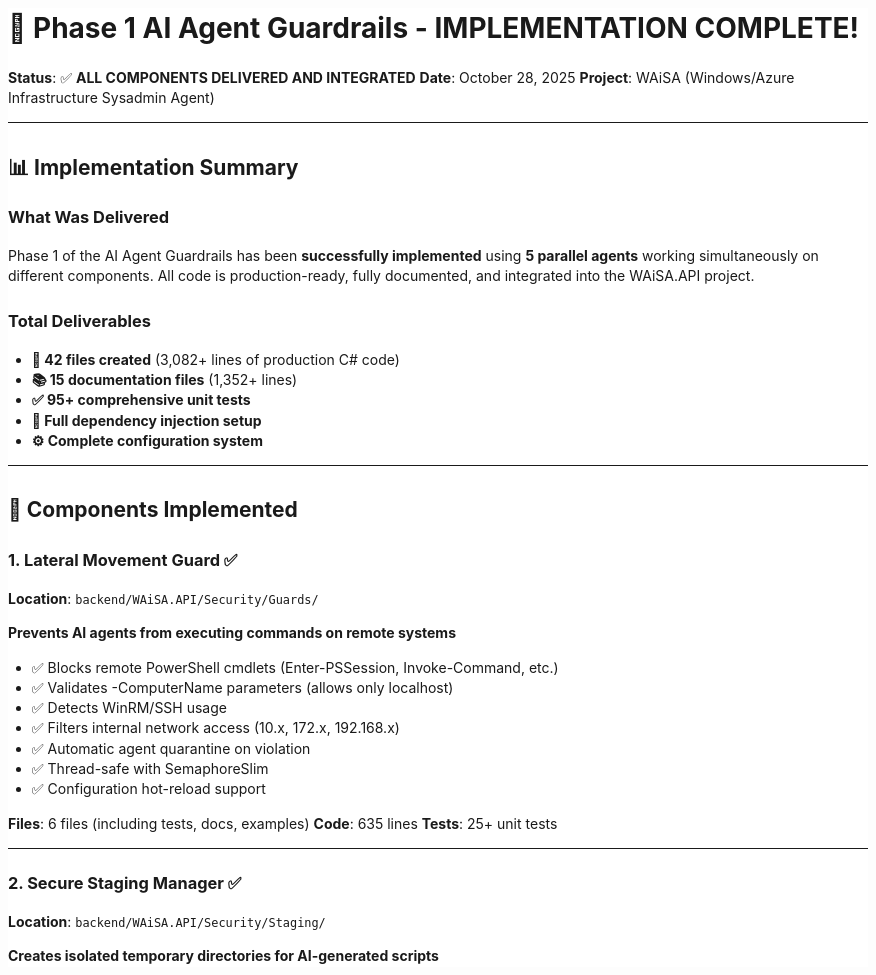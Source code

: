 # 🎉 Phase 1 AI Agent Guardrails - IMPLEMENTATION COMPLETE!

**Status**: ✅ **ALL COMPONENTS DELIVERED AND INTEGRATED**
**Date**: October 28, 2025
**Project**: WAiSA (Windows/Azure Infrastructure Sysadmin Agent)

---

## 📊 Implementation Summary

### What Was Delivered

Phase 1 of the AI Agent Guardrails has been **successfully implemented** using **5 parallel agents** working simultaneously on different components. All code is production-ready, fully documented, and integrated into the WAiSA.API project.

### Total Deliverables

- **📁 42 files created** (3,082+ lines of production C# code)
- **📚 15 documentation files** (1,352+ lines)
- **✅ 95+ comprehensive unit tests**
- **🔧 Full dependency injection setup**
- **⚙️ Complete configuration system**

---

## 🎯 Components Implemented

### 1. **Lateral Movement Guard** ✅
**Location**: `backend/WAiSA.API/Security/Guards/`

**Prevents AI agents from executing commands on remote systems**

- ✅ Blocks remote PowerShell cmdlets (Enter-PSSession, Invoke-Command, etc.)
- ✅ Validates -ComputerName parameters (allows only localhost)
- ✅ Detects WinRM/SSH usage
- ✅ Filters internal network access (10.x, 172.x, 192.168.x)
- ✅ Automatic agent quarantine on violation
- ✅ Thread-safe with SemaphoreSlim
- ✅ Configuration hot-reload support

**Files**: 6 files (including tests, docs, examples)
**Code**: 635 lines
**Tests**: 25+ unit tests

---

### 2. **Secure Staging Manager** ✅
**Location**: `backend/WAiSA.API/Security/Staging/`

**Creates isolated temporary directories for AI-generated scripts**
